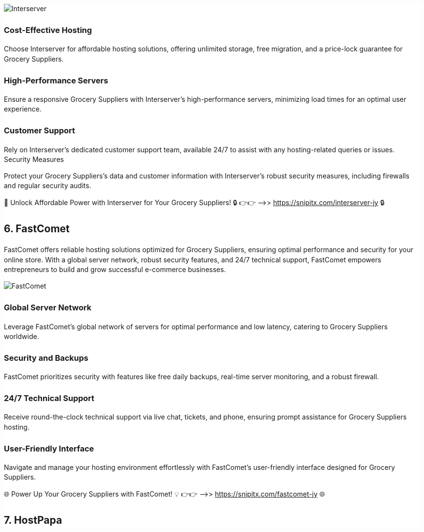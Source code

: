 ![Interserver](https://i.imgur.com/OM5dOEW.jpeg "Interserver Hosting")

### Cost-Effective Hosting
Choose Interserver for affordable hosting solutions, offering unlimited storage, free migration, and a price-lock guarantee for Grocery Suppliers.

### High-Performance Servers
Ensure a responsive Grocery Suppliers with Interserver’s high-performance servers, minimizing load times for an optimal user experience.

### Customer Support
Rely on Interserver’s dedicated customer support team, available 24/7 to assist with any hosting-related queries or issues.
Security Measures

Protect your Grocery Suppliers’s data and customer information with Interserver’s robust security measures, including firewalls and regular security audits.

💸 Unlock Affordable Power with Interserver for Your Grocery Suppliers! 🔒
👉👉 -->> https://snipitx.com/interserver-jy 🔒

## 6. FastComet

FastComet offers reliable hosting solutions optimized for Grocery Suppliers, ensuring optimal performance and security for your online store. With a global server network, robust security features, and 24/7 technical support, FastComet empowers entrepreneurs to build and grow successful e-commerce businesses.

![FastComet](https://i.imgur.com/7qgXuWp.png "FastComet Hosting")

### Global Server Network
Leverage FastComet’s global network of servers for optimal performance and low latency, catering to Grocery Suppliers worldwide.

### Security and Backups
FastComet prioritizes security with features like free daily backups, real-time server monitoring, and a robust firewall.

### 24/7 Technical Support
Receive round-the-clock technical support via live chat, tickets, and phone, ensuring prompt assistance for Grocery Suppliers hosting.

### User-Friendly Interface
Navigate and manage your hosting environment effortlessly with FastComet’s user-friendly interface designed for Grocery Suppliers.

🌐 Power Up Your Grocery Suppliers with FastComet! 💡
👉👉 -->> https://snipitx.com/fastcomet-jy 🌐

## 7. HostPapa

